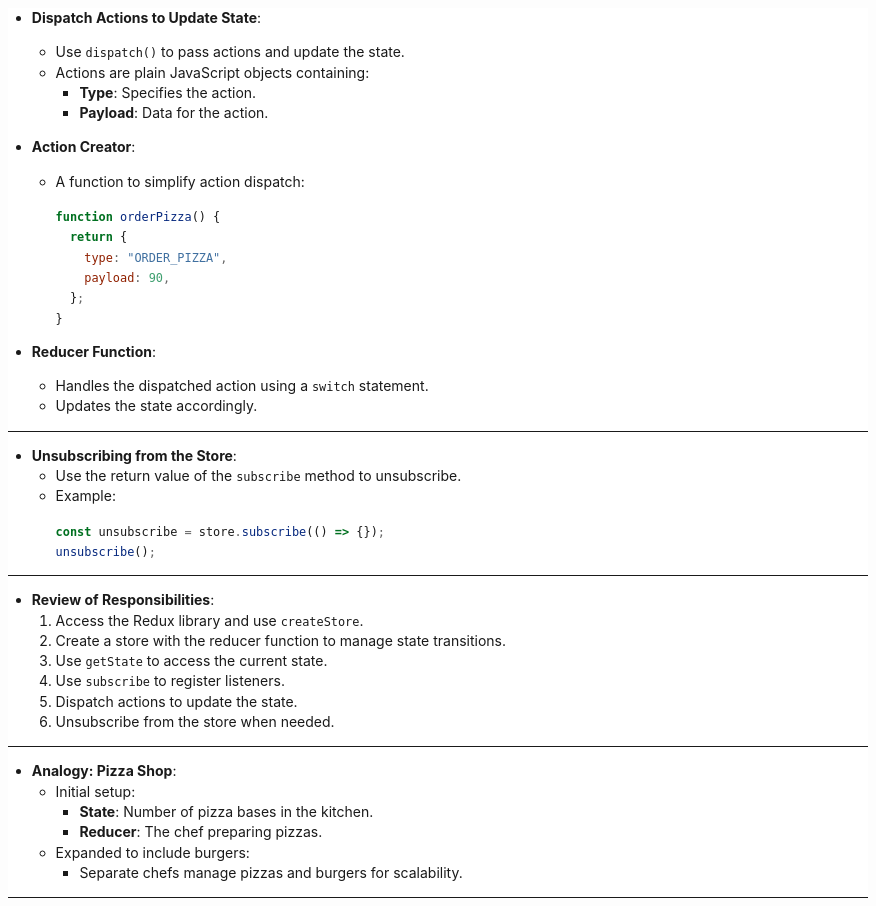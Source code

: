 
- **Dispatch Actions to Update State**:
  - Use `dispatch()` to pass actions and update the state.
  - Actions are plain JavaScript objects containing:
    - **Type**: Specifies the action.
    - **Payload**: Data for the action.

- **Action Creator**:
  - A function to simplify action dispatch:
    ```javascript
    function orderPizza() {
      return {
        type: "ORDER_PIZZA",
        payload: 90,
      };
    }
    ```

- **Reducer Function**:
  - Handles the dispatched action using a `switch` statement.
  - Updates the state accordingly.

---


- **Unsubscribing from the Store**:
  - Use the return value of the `subscribe` method to unsubscribe.
  - Example:
    ```javascript
    const unsubscribe = store.subscribe(() => {});
    unsubscribe();
    ```

---


- **Review of Responsibilities**:
  1. Access the Redux library and use `createStore`.
  2. Create a store with the reducer function to manage state transitions.
  3. Use `getState` to access the current state.
  4. Use `subscribe` to register listeners.
  5. Dispatch actions to update the state.
  6. Unsubscribe from the store when needed.

---


- **Analogy: Pizza Shop**:
  - Initial setup:
    - **State**: Number of pizza bases in the kitchen.
    - **Reducer**: The chef preparing pizzas.
  - Expanded to include burgers:
    - Separate chefs manage pizzas and burgers for scalability.

---

